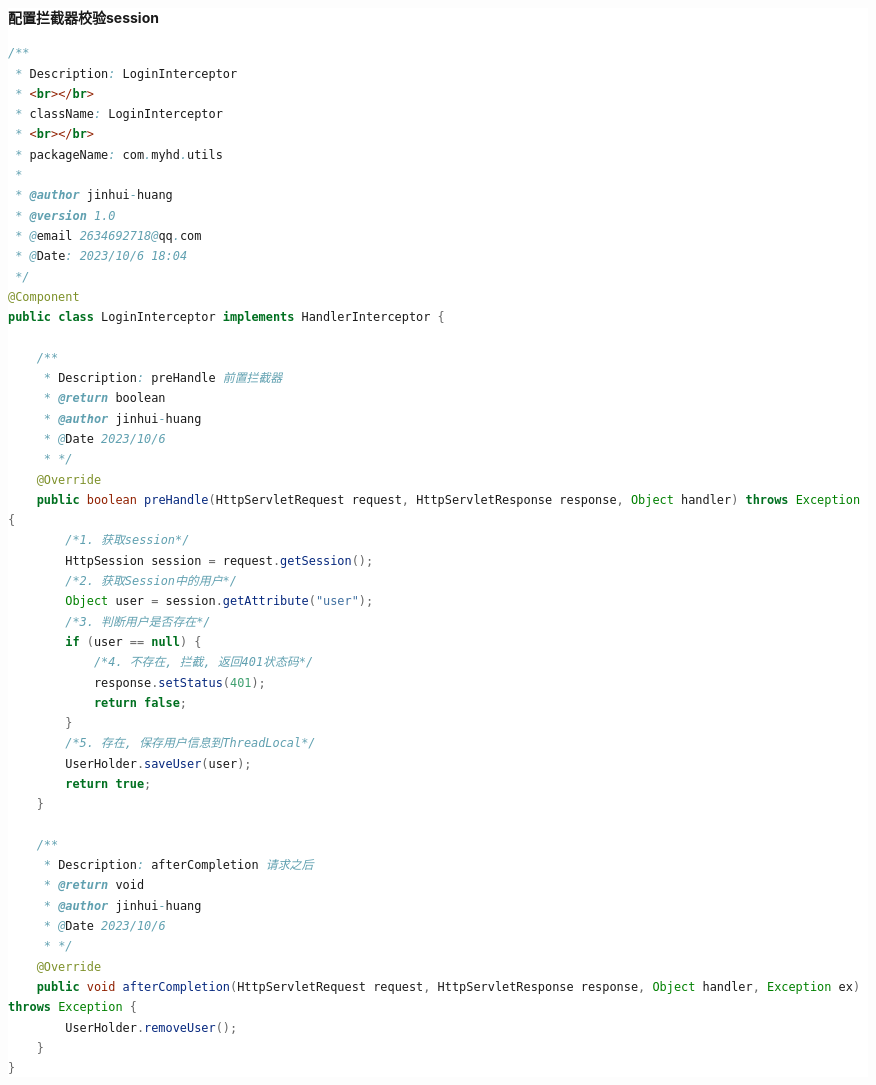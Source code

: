 

**配置拦截器校验session**

``````java
/**
 * Description: LoginInterceptor
 * <br></br>
 * className: LoginInterceptor
 * <br></br>
 * packageName: com.myhd.utils
 *
 * @author jinhui-huang
 * @version 1.0
 * @email 2634692718@qq.com
 * @Date: 2023/10/6 18:04
 */
@Component
public class LoginInterceptor implements HandlerInterceptor {

    /**
     * Description: preHandle 前置拦截器
     * @return boolean
     * @author jinhui-huang
     * @Date 2023/10/6
     * */
    @Override
    public boolean preHandle(HttpServletRequest request, HttpServletResponse response, Object handler) throws Exception {
        /*1. 获取session*/
        HttpSession session = request.getSession();
        /*2. 获取Session中的用户*/
        Object user = session.getAttribute("user");
        /*3. 判断用户是否存在*/
        if (user == null) {
            /*4. 不存在, 拦截, 返回401状态码*/
            response.setStatus(401);
            return false;
        }
        /*5. 存在, 保存用户信息到ThreadLocal*/
        UserHolder.saveUser(user);
        return true;
    }

    /**
     * Description: afterCompletion 请求之后
     * @return void
     * @author jinhui-huang
     * @Date 2023/10/6
     * */
    @Override
    public void afterCompletion(HttpServletRequest request, HttpServletResponse response, Object handler, Exception ex) throws Exception {
        UserHolder.removeUser();
    }
}
``````
